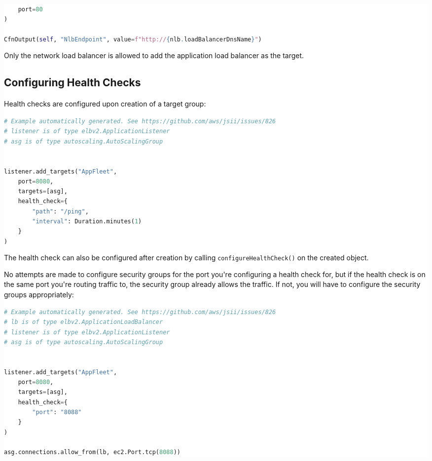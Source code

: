 ```python
    port=80
)

CfnOutput(self, "NlbEndpoint", value=f"http://{nlb.loadBalancerDnsName}")
```

Only the network load balancer is allowed to add the application load balancer as the target.

## Configuring Health Checks

Health checks are configured upon creation of a target group:

```python
# Example automatically generated. See https://github.com/aws/jsii/issues/826
# listener is of type elbv2.ApplicationListener
# asg is of type autoscaling.AutoScalingGroup


listener.add_targets("AppFleet",
    port=8080,
    targets=[asg],
    health_check={
        "path": "/ping",
        "interval": Duration.minutes(1)
    }
)
```

The health check can also be configured after creation by calling
`configureHealthCheck()` on the created object.

No attempts are made to configure security groups for the port you're
configuring a health check for, but if the health check is on the same port
you're routing traffic to, the security group already allows the traffic.
If not, you will have to configure the security groups appropriately:

```python
# Example automatically generated. See https://github.com/aws/jsii/issues/826
# lb is of type elbv2.ApplicationLoadBalancer
# listener is of type elbv2.ApplicationListener
# asg is of type autoscaling.AutoScalingGroup


listener.add_targets("AppFleet",
    port=8080,
    targets=[asg],
    health_check={
        "port": "8088"
    }
)

asg.connections.allow_from(lb, ec2.Port.tcp(8088))
```
